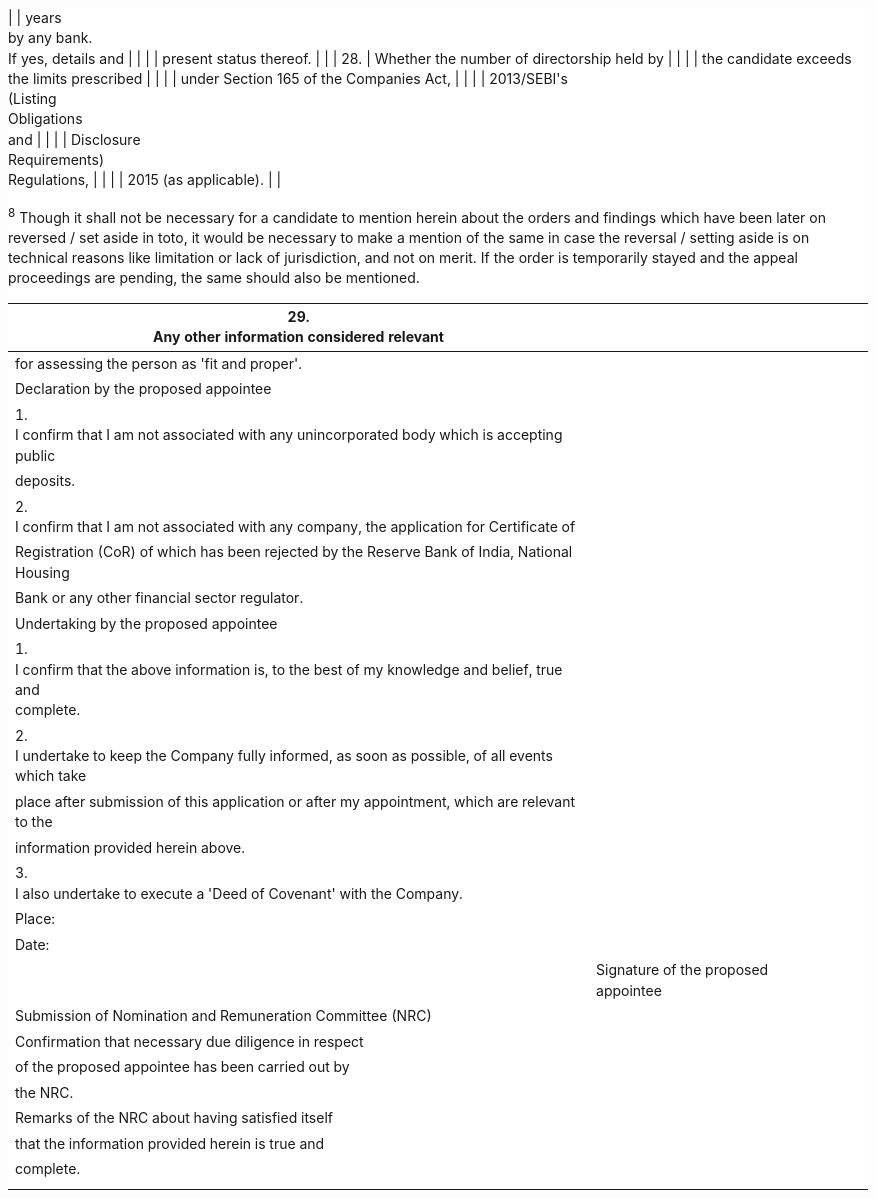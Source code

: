 |     | years<br>by any bank.<br>If yes, details and        |  |
|     | present status thereof.                             |  |
| 28. | Whether the number of directorship held by          |  |
|     | the candidate exceeds the limits prescribed         |  |
|     | under Section 165 of the Companies Act,             |  |
|     | 2013/SEBI's<br>(Listing<br>Obligations<br>and       |  |
|     | Disclosure<br>Requirements)<br>Regulations,         |  |
|     | 2015 (as applicable).                               |  |

<span id="page-3-0"></span><sup>8</sup> Though it shall not be necessary for a candidate to mention herein about the orders and findings which have been later on reversed / set aside in toto, it would be necessary to make a mention of the same in case the reversal / setting aside is on technical reasons like limitation or lack of jurisdiction, and not on merit. If the order is temporarily stayed and the appeal proceedings are pending, the same should also be mentioned.

| 29.<br>Any other information considered relevant                                                             |                                     |  |  |  |
|--------------------------------------------------------------------------------------------------------------|-------------------------------------|--|--|--|
| for assessing the person as 'fit and proper'.                                                                |                                     |  |  |  |
| Declaration by the proposed appointee                                                                        |                                     |  |  |  |
| 1.<br>I confirm that I am not associated with any unincorporated body which is accepting public              |                                     |  |  |  |
| deposits.                                                                                                    |                                     |  |  |  |
| 2.<br>I confirm that I am not associated with any company, the application for Certificate of                |                                     |  |  |  |
| Registration (CoR) of which has been rejected by the Reserve Bank of India, National Housing                 |                                     |  |  |  |
| Bank or any other financial sector regulator.                                                                |                                     |  |  |  |
| Undertaking by the proposed appointee                                                                        |                                     |  |  |  |
| 1.<br>I confirm that the above information is, to the best of my knowledge and belief, true and<br>complete. |                                     |  |  |  |
| 2.<br>I undertake to keep the Company fully informed, as soon as possible, of all events which take          |                                     |  |  |  |
| place after submission of this application or after my appointment, which are relevant to the                |                                     |  |  |  |
| information provided herein above.                                                                           |                                     |  |  |  |
| 3.<br>I also undertake to execute a 'Deed of Covenant' with the Company.                                     |                                     |  |  |  |
| Place:                                                                                                       |                                     |  |  |  |
| Date:                                                                                                        |                                     |  |  |  |
|                                                                                                              | Signature of the proposed appointee |  |  |  |
| Submission of Nomination and Remuneration Committee (NRC)                                                    |                                     |  |  |  |
| Confirmation that necessary due diligence in respect                                                         |                                     |  |  |  |
| of the proposed appointee has been carried out by                                                            |                                     |  |  |  |
| the NRC.                                                                                                     |                                     |  |  |  |
| Remarks of the NRC about having satisfied itself                                                             |                                     |  |  |  |
| that the information provided herein is true and                                                             |                                     |  |  |  |
| complete.                                                                                                    |                                     |  |  |  |
|                                                                                                              |                                     |  |  |  |